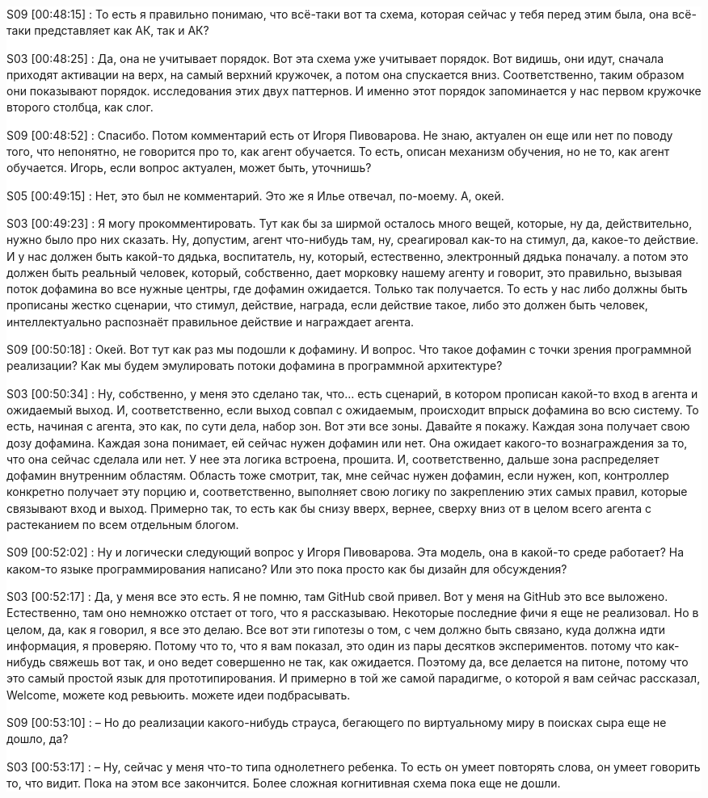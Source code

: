 S09 [00:48:15]  : То есть я правильно понимаю, что всё-таки вот та схема, которая сейчас у тебя перед этим была, она всё-таки представляет как АК, так и АК? 

S03 [00:48:25]  : Да, она не учитывает порядок. Вот эта схема уже учитывает порядок. Вот видишь, они идут, сначала приходят активации на верх, на самый верхний кружочек, а потом она спускается вниз. Соответственно, таким образом они показывают порядок. исследования этих двух паттернов. И именно этот порядок запоминается у нас первом кружочке второго столбца, как слог. 

S09 [00:48:52]  : Спасибо. Потом комментарий есть от Игоря Пивоварова. Не знаю, актуален он еще или нет по поводу того, что непонятно, не говорится про то, как агент обучается. То есть, описан механизм обучения, но не то, как агент обучается. Игорь, если вопрос актуален, может быть, уточнишь? 

S05 [00:49:15]  : Нет, это был не комментарий. Это же я Илье отвечал, по-моему. А, окей. 

S03 [00:49:23]  : Я могу прокомментировать. Тут как бы за ширмой осталось много вещей, которые, ну да, действительно, нужно было про них сказать. Ну, допустим, агент что-нибудь там, ну, среагировал как-то на стимул, да, какое-то действие. И у нас должен быть какой-то дядька, воспитатель, ну, который, естественно, электронный дядька поначалу. а потом это должен быть реальный человек, который, собственно, дает морковку нашему агенту и говорит, это правильно, вызывая поток дофамина во все нужные центры, где дофамин ожидается. Только так получается. То есть у нас либо должны быть прописаны жестко сценарии, что стимул, действие, награда, если действие такое, либо это должен быть человек, интеллектуально распознаёт правильное действие и награждает агента. 

S09 [00:50:18]  : Окей. Вот тут как раз мы подошли к дофамину. И вопрос. Что такое дофамин с точки зрения программной реализации? Как мы будем эмулировать потоки дофамина в программной архитектуре? 

S03 [00:50:34]  : Ну, собственно, у меня это сделано так, что… есть сценарий, в котором прописан какой-то вход в агента и ожидаемый выход. И, соответственно, если выход совпал с ожидаемым, происходит впрыск дофамина во всю систему. То есть, начиная с агента, это как, по сути дела, набор зон. Вот эти все зоны. Давайте я покажу. Каждая зона получает свою дозу дофамина. Каждая зона понимает, ей сейчас нужен дофамин или нет. Она ожидает какого-то вознаграждения за то, что она сейчас сделала или нет. У нее эта логика встроена, прошита. И, соответственно, дальше зона распределяет дофамин внутренним областям. Область тоже смотрит, так, мне сейчас нужен дофамин, если нужен, коп, контроллер конкретно получает эту порцию и, соответственно, выполняет свою логику по закреплению этих самых правил, которые связывают вход и выход. Примерно так, то есть как бы снизу вверх, вернее, сверху вниз от в целом всего агента с растеканием по всем отдельным блогом. 

S09 [00:52:02]  : Ну и логически следующий вопрос у Игоря Пивоварова. Эта модель, она в какой-то среде работает? На каком-то языке программирования написано? Или это пока просто как бы дизайн для обсуждения? 

S03 [00:52:17]  : Да, у меня все это есть. Я не помню, там GitHub свой привел. Вот у меня на GitHub это все выложено. Естественно, там оно немножко отстает от того, что я рассказываю. Некоторые последние фичи я еще не реализовал. Но в целом, да, как я говорил, я все это делаю. Все вот эти гипотезы о том, с чем должно быть связано, куда должна идти информация, я проверяю. Потому что то, что я вам показал, это один из пары десятков экспериментов. потому что как-нибудь свяжешь вот так, и оно ведет совершенно не так, как ожидается. Поэтому да, все делается на питоне, потому что это самый простой язык для прототипирования. И примерно в той же самой парадигме, о которой я вам сейчас рассказал, Welcome, можете код ревьюить. можете идеи подбрасывать. 

S09 [00:53:10]  : – Но до реализации какого-нибудь страуса, бегающего по виртуальному миру в поисках сыра еще не дошло, да? 

S03 [00:53:17]  : – Ну, сейчас у меня что-то типа однолетнего ребенка. То есть он умеет повторять слова, он умеет говорить то, что видит. Пока на этом все закончится. Более сложная когнитивная схема пока еще не дошли. 
